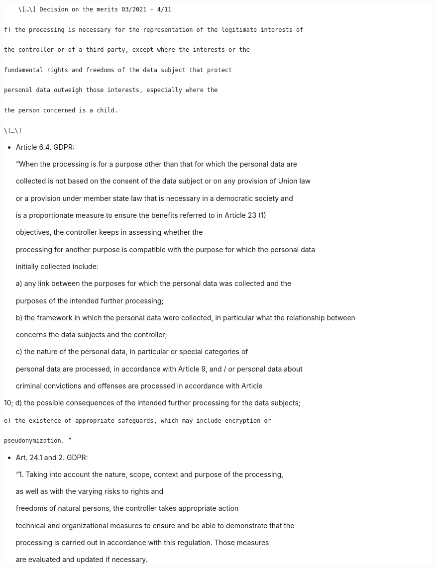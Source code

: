         \[…\] Decision on the merits 03/2021 - 4/11

    f) the processing is necessary for the representation of the legitimate interests of

    the controller or of a third party, except where the interests or the

    fundamental rights and freedoms of the data subject that protect

    personal data outweigh those interests, especially where the

    the person concerned is a child.

    \[…\]

- Article 6.4. GDPR:

    “When the processing is for a purpose other than that for which the personal data are

    collected is not based on the consent of the data subject or on any provision of Union law

    or a provision under member state law that is necessary in a democratic society and

    is a proportionate measure to ensure the benefits referred to in Article 23 (1)

    objectives, the controller keeps in assessing whether the

    processing for another purpose is compatible with the purpose for which the personal data

    initially collected include:

    a) any link between the purposes for which the personal data was collected and the

    purposes of the intended further processing;

    b) the framework in which the personal data were collected, in particular what the relationship between

    concerns the data subjects and the controller;

    c) the nature of the personal data, in particular or special categories of

    personal data are processed, in accordance with Article 9, and / or personal data about

    criminal convictions and offenses are processed in accordance with Article

10; d) the possible consequences of the intended further processing for the data subjects;

    e) the existence of appropriate safeguards, which may include encryption or

    pseudonymization. ”

- Art. 24.1 and 2. GDPR:

    “1. Taking into account the nature, scope, context and purpose of the processing,

    as well as with the varying risks to rights and

    freedoms of natural persons, the controller takes appropriate action

    technical and organizational measures to ensure and be able to demonstrate that the

    processing is carried out in accordance with this regulation. Those measures

    are evaluated and updated if necessary.

